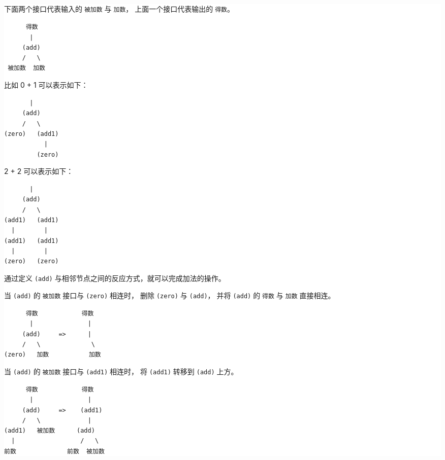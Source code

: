 下面两个接口代表输入的 `被加数` 与 `加数`，
上面一个接口代表输出的 `得数`。

```
      得数
       |
     (add)
     /   \
 被加数  加数
```

比如 0 + 1 可以表示如下：

```
       |
     (add)
     /   \
(zero)   (add1)
           |
         (zero)
```

2 + 2 可以表示如下：

```
       |
     (add)
     /   \
(add1)   (add1)
  |        |
(add1)   (add1)
  |        |
(zero)   (zero)
```

通过定义 `(add)` 与相邻节点之间的反应方式，就可以完成加法的操作。

当 `(add)` 的 `被加数` 接口与 `(zero)` 相连时，
删除 `(zero)` 与 `(add)`，
并将 `(add)` 的 `得数` 与 `加数` 直接相连。

```
      得数            得数
       |               |
     (add)     =>      |
     /   \              \
(zero)   加数           加数
```

当 `(add)` 的 `被加数` 接口与 `(add1)` 相连时，
将 `(add1)` 转移到 `(add)` 上方。

```
      得数            得数
       |               |
     (add)     =>    (add1)
     /   \             |
(add1)   被加数      (add)
  |                  /   \
前数              前数  被加数
```
